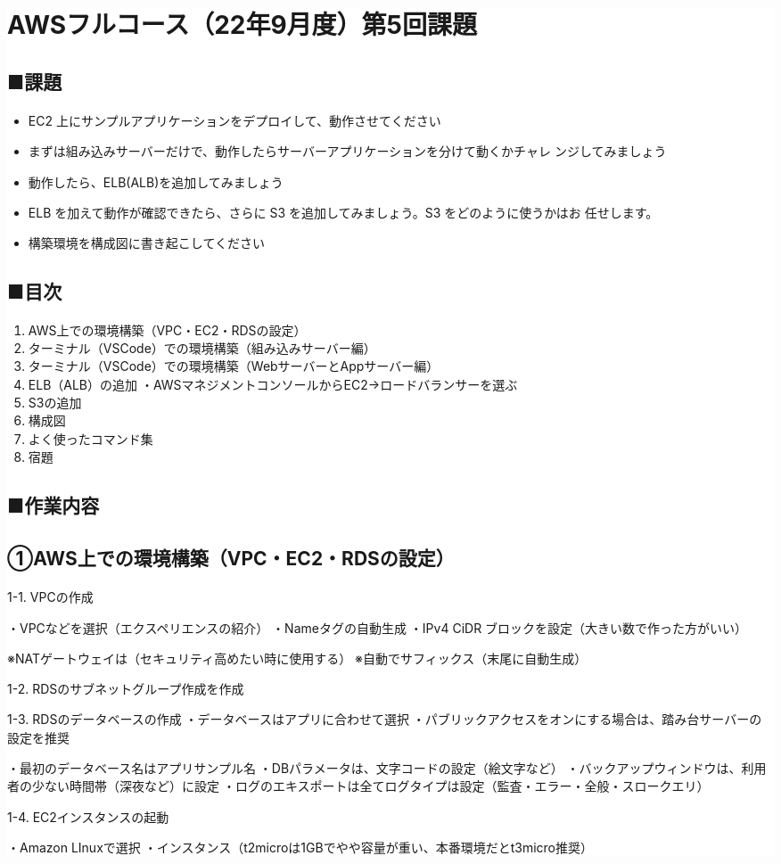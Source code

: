 # AWSフルコース（22年9月度）第5回課題

## ■課題
- EC2 上にサンプルアプリケーションをデプロイして、動作させてください

- まずは組み込みサーバーだけで、動作したらサーバーアプリケーションを分けて動くかチャレ ンジしてみましょう

- 動作したら、ELB(ALB)を追加してみましょう

- ELB を加えて動作が確認できたら、さらに S3 を追加してみましょう。S3 をどのように使うかはお 任せします。

- 構築環境を構成図に書き起こしてください


## ■目次
1. AWS上での環境構築（VPC・EC2・RDSの設定）
2. ターミナル（VSCode）での環境構築（組み込みサーバー編）
3. ターミナル（VSCode）での環境構築（WebサーバーとAppサーバー編）
4. ELB（ALB）の追加 ・AWSマネジメントコンソールからEC2→ロードバランサーを選ぶ
5. S3の追加
6. 構成図
7. よく使ったコマンド集
8. 宿題


## ■作業内容

## ①AWS上での環境構築（VPC・EC2・RDSの設定）

1-1. VPCの作成

・VPCなどを選択（エクスペリエンスの紹介）
・Nameタグの自動生成
・IPv4 CiDR ブロックを設定（大きい数で作った方がいい）

※NATゲートウェイは（セキュリティ高めたい時に使用する）
※自動でサフィックス（末尾に自動生成）

1-2. RDSのサブネットグループ作成を作成

1-3. RDSのデータベースの作成
・データベースはアプリに合わせて選択
・パブリックアクセスをオンにする場合は、踏み台サーバーの設定を推奨

・最初のデータベース名はアプリサンプル名
・DBパラメータは、文字コードの設定（絵文字など）
・バックアップウィンドウは、利用者の少ない時間帯（深夜など）に設定
・ログのエキスポートは全てログタイプは設定（監査・エラー・全般・スロークエリ）


1-4. EC2インスタンスの起動

・Amazon LInuxで選択
・インスタンス（t2microは1GBでやや容量が重い、本番環境だとt3micro推奨）
